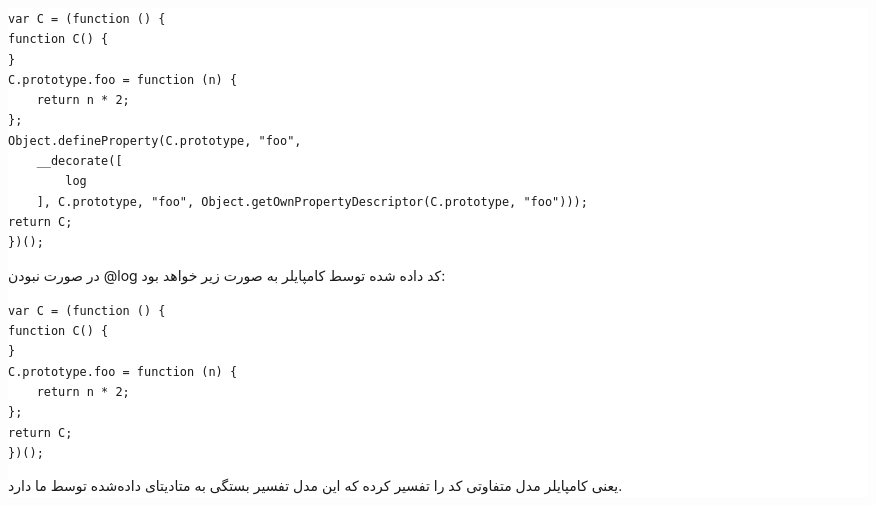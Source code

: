     var C = (function () {
    function C() {
    }
    C.prototype.foo = function (n) {
        return n * 2;
    };
    Object.defineProperty(C.prototype, "foo",
        __decorate([
            log
        ], C.prototype, "foo", Object.getOwnPropertyDescriptor(C.prototype, "foo")));
    return C;
    })();
 </div>
 در صورت نبودن @log کد داده شده توسط کامپایلر به صورت زیر خواهد بود:
 <div dir="ltr">

    var C = (function () {
    function C() {
    }
    C.prototype.foo = function (n) {
        return n * 2;
    };
    return C;
    })();
 </div>
 یعنی کامپایلر مدل متفاوتی کد را تفسیر کرده که این مدل تفسیر بستگی به متادیتای داده‌شده توسط ما دارد.

 </div>
